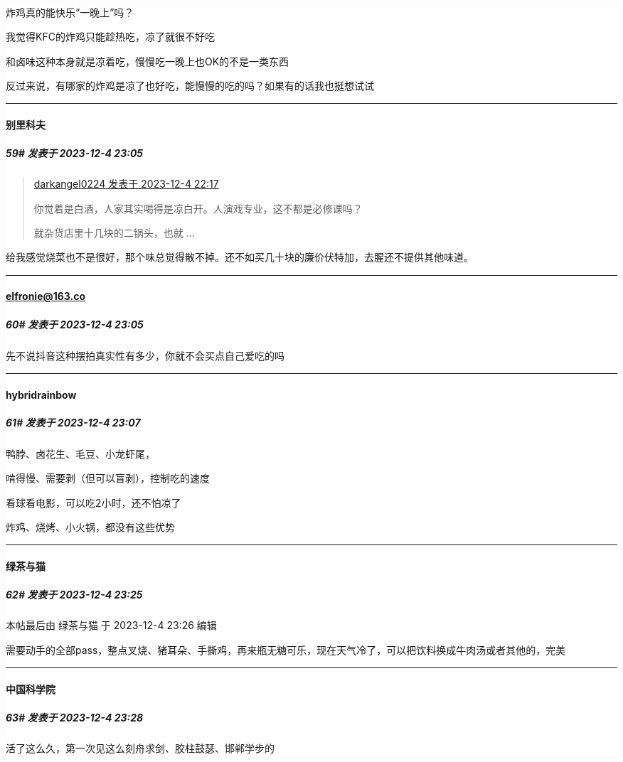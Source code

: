 炸鸡真的能快乐“一晚上”吗？

我觉得KFC的炸鸡只能趁热吃，凉了就很不好吃

和卤味这种本身就是凉着吃，慢慢吃一晚上也OK的不是一类东西

反过来说，有哪家的炸鸡是凉了也好吃，能慢慢的吃的吗？如果有的话我也挺想试试

*****

####  别里科夫  
##### 59#       发表于 2023-12-4 23:05

<blockquote><a href="httphttps://bbs.saraba1st.com/2b/forum.php?mod=redirect&amp;goto=findpost&amp;pid=63224424&amp;ptid=2162940" target="_blank">darkangel0224 发表于 2023-12-4 22:17</a>

你觉着是白酒，人家其实喝得是凉白开。人演戏专业，这不都是必修课吗？

就杂货店里十几块的二锅头，也就 ...</blockquote>
给我感觉烧菜也不是很好，那个味总觉得散不掉。还不如买几十块的廉价伏特加，去腥还不提供其他味道。

*****

####  elfronie@163.co  
##### 60#       发表于 2023-12-4 23:05

先不说抖音这种摆拍真实性有多少，你就不会买点自己爱吃的吗


*****

####  hybridrainbow  
##### 61#       发表于 2023-12-4 23:07

鸭脖、卤花生、毛豆、小龙虾尾，

啃得慢、需要剥（但可以盲剥），控制吃的速度

看球看电影，可以吃2小时，还不怕凉了

炸鸡、烧烤、小火锅，都没有这些优势


*****

####  绿茶与猫  
##### 62#       发表于 2023-12-4 23:25

 本帖最后由 绿茶与猫 于 2023-12-4 23:26 编辑 

需要动手的全部pass，整点叉烧、猪耳朵、手撕鸡，再来瓶无糖可乐，现在天气冷了，可以把饮料换成牛肉汤或者其他的，完美

*****

####  中国科学院  
##### 63#       发表于 2023-12-4 23:28

活了这么久，第一次见这么刻舟求剑、胶柱鼓瑟、邯郸学步的

